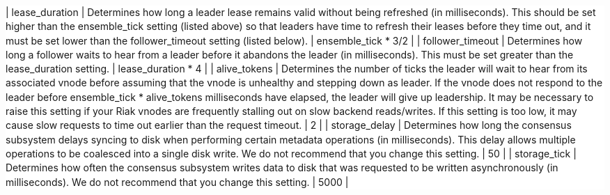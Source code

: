 | lease_duration           | Determines how long a leader lease remains valid without being refreshed (in milliseconds). This should be set higher than the ensemble_tick setting (listed above) so that leaders have time to refresh their leases before they time out, and it must be set lower than the follower_timeout setting (listed below).                                                                                                                                                                                                                                                                                                                                                                                                                                                                                                                                                                                                                                                                                                                                                                 | ensemble_tick * 3/2 |
| follower_timeout         | Determines how long a follower waits to hear from a leader before it abandons the leader (in milliseconds). This must be set greater than the lease_duration setting.                                                                                                                                                                                                                                                                                                                                                                                                                                                                                                                                                                                                                                                                                                                                                                                                                                                                                                                  | lease_duration * 4  |
| alive_tokens             | Determines the number of ticks the leader will wait to hear from its associated vnode before assuming that the vnode is unhealthy and stepping down as leader. If the vnode does not respond to the leader before ensemble_tick * alive_tokens milliseconds have elapsed, the leader will give up leadership. It may be necessary to raise this setting if your Riak vnodes are frequently stalling out on slow backend reads/writes. If this setting is too low, it may cause slow requests to time out earlier than the request timeout.                                                                                                                                                                                                                                                                                                                                                                                                                                                                                                                                             | 2                   |
| storage_delay            | Determines how long the consensus subsystem delays syncing to disk when performing certain metadata operations (in milliseconds). This delay allows multiple operations to be coalesced into a single disk write. We do not recommend that you change this setting.                                                                                                                                                                                                                                                                                                                                                                                                                                                                                                                                                                                                                                                                                                                                                                                                                    | 50                  |
| storage_tick             | Determines how often the consensus subsystem writes data to disk that was requested to be written asynchronously (in milliseconds). We do not recommend that you change this setting.                                                                                                                                                                                                                                                                                                                                                                                                                                                                                                                                                                                                                                                                                                                                                                                                                                                                                                  | 5000                |